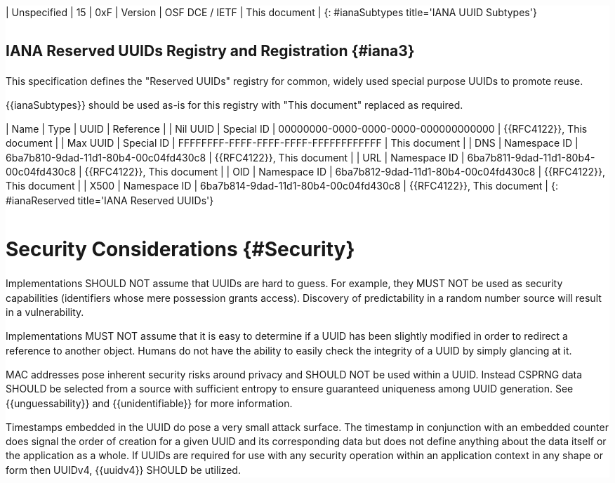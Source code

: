 | Unspecified                    | 15 | 0xF | Version | OSF DCE / IETF | This document              |
{: #ianaSubtypes title='IANA UUID Subtypes'}

## IANA Reserved UUIDs Registry and Registration {#iana3}
This specification defines the "Reserved UUIDs" registry for common, widely used special purpose UUIDs to promote reuse.

{{ianaSubtypes}} should be used as-is for this registry with "This document" replaced as required.

| Name     | Type         | UUID                                 | Reference                  |
| Nil UUID | Special ID   | 00000000-0000-0000-0000-000000000000 | {{RFC4122}}, This document |
| Max UUID | Special ID   | FFFFFFFF-FFFF-FFFF-FFFF-FFFFFFFFFFFF | This document              |
| DNS      | Namespace ID | 6ba7b810-9dad-11d1-80b4-00c04fd430c8 | {{RFC4122}}, This document |
| URL      | Namespace ID | 6ba7b811-9dad-11d1-80b4-00c04fd430c8 | {{RFC4122}}, This document |
| OID      | Namespace ID | 6ba7b812-9dad-11d1-80b4-00c04fd430c8 | {{RFC4122}}, This document |
| X500     | Namespace ID | 6ba7b814-9dad-11d1-80b4-00c04fd430c8 | {{RFC4122}}, This document |
{: #ianaReserved title='IANA Reserved UUIDs'}

# Security Considerations {#Security}

Implementations SHOULD NOT assume that UUIDs are hard to guess.
For example, they MUST NOT be used
as security capabilities (identifiers whose mere possession grants
access).  Discovery of predictability in a random number source will
result in a vulnerability.

Implementations MUST NOT assume that it is easy to determine if a UUID has been
slightly modified in order to redirect a reference to another
object.  Humans do not have the ability to easily check the integrity
of a UUID by simply glancing at it.

MAC addresses pose inherent security risks around privacy and SHOULD NOT be used within
a UUID.
Instead CSPRNG data SHOULD be selected from a source with sufficient entropy
to ensure guaranteed
uniqueness among UUID generation. See {{unguessability}} and {{unidentifiable}} for more information.

Timestamps embedded in the UUID do pose a very small attack surface. The
timestamp in conjunction with
an embedded counter does signal the order of creation for a given UUID and
its corresponding data but
does not define anything about the data itself or the application as a whole.
If UUIDs are required for
use with any security operation within an application context in any shape
or form then UUIDv4, {{uuidv4}} SHOULD be utilized.
